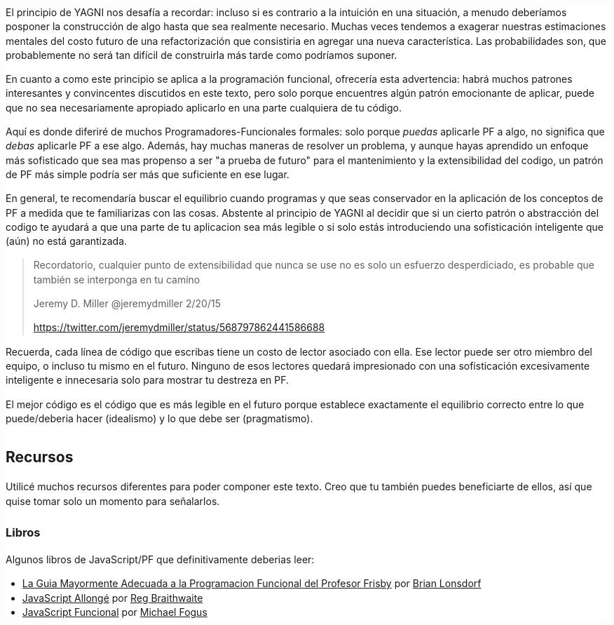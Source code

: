 El principio de YAGNI nos desafía a recordar: incluso si es contrario a la intuición en una situación, a menudo deberíamos posponer la construcción de algo hasta que sea realmente necesario. Muchas veces tendemos a exagerar nuestras estimaciones mentales del costo futuro de una refactorización que consistiria en agregar una nueva característica. Las probabilidades son, que probablemente no será tan difícil de construirla más tarde como podríamos suponer.

En cuanto a como este principio se aplica a la programación funcional, ofrecería esta advertencia: habrá muchos patrones interesantes y convincentes discutidos en este texto, pero solo porque encuentres algún patrón emocionante de aplicar, puede que no sea necesariamente apropiado aplicarlo en una parte cualquiera de tu código.

Aquí es donde diferiré de muchos Programadores-Funcionales formales: solo porque *puedas* aplicarle PF a algo, no significa que *debas* aplicarle PF a ese algo. Además, hay muchas maneras de resolver un problema, y ​​aunque hayas aprendido un enfoque más sofisticado que sea mas propenso a ser "a prueba de futuro" para el mantenimiento y la extensibilidad del codigo, un patrón de PF más simple podría ser más que suficiente en ese lugar.

En general, te recomendaría buscar el equilibrio cuando programas y que seas conservador en la aplicación de los conceptos de PF a medida que te familiarizas con las cosas. Abstente al principio de YAGNI al decidir que si un cierto patrón o abstracción del codigo te ayudará a que una parte de tu aplicacion sea más legible o si solo estás introduciendo una sofisticación inteligente que (aún) no está garantizada.

> Recordatorio, cualquier punto de extensibilidad que nunca se use no es solo un esfuerzo desperdiciado, es probable que también se interponga en tu camino
>
> Jeremy D. Miller @jeremydmiller 2/20/15
>
> https://twitter.com/jeremydmiller/status/568797862441586688

Recuerda, cada línea de código que escribas tiene un costo de lector asociado con ella. Ese lector puede ser otro miembro del equipo, o incluso tu mismo en el futuro. Ninguno de esos lectores quedará impresionado con una sofisticación excesivamente inteligente e innecesaria solo para mostrar tu destreza en PF.

El mejor código es el código que es más legible en el futuro porque establece exactamente el equilibrio correcto entre lo que puede/deberia hacer (idealismo) y lo que debe ser (pragmatismo).

## Recursos

Utilicé muchos recursos diferentes para poder componer este texto. Creo que tu también puedes beneficiarte de ellos, así que quise tomar solo un momento para señalarlos.

### Libros

Algunos libros de JavaScript/PF que definitivamente deberias leer:

* [La Guia Mayormente Adecuada a la Programacion Funcional del Profesor Frisby](https://drboolean.gitbooks.io/mostly-adequate-guide/content/ch1.html) por [Brian Lonsdorf](https://twitter.com/drboolean)
* [JavaScript Allongé](https://leanpub.com/javascriptallongesix) por [Reg Braithwaite](https://twitter.com/raganwald)
* [JavaScript Funcional](http://shop.oreilly.com/product/0636920028857.do) por [Michael Fogus](https://twitter.com/fogus)
